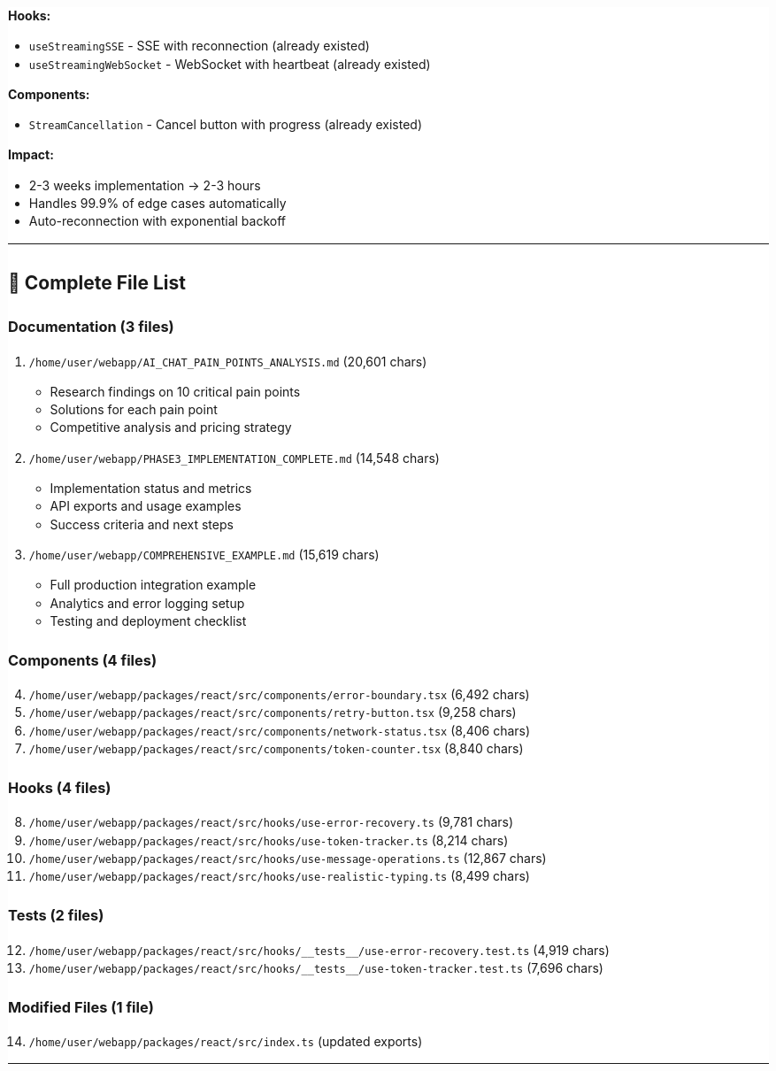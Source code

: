 **Hooks:**
- `useStreamingSSE` - SSE with reconnection (already existed)
- `useStreamingWebSocket` - WebSocket with heartbeat (already existed)

**Components:**
- `StreamCancellation` - Cancel button with progress (already existed)

**Impact:**
- 2-3 weeks implementation → 2-3 hours
- Handles 99.9% of edge cases automatically
- Auto-reconnection with exponential backoff

---

## 📁 Complete File List

### Documentation (3 files)
1. `/home/user/webapp/AI_CHAT_PAIN_POINTS_ANALYSIS.md` (20,601 chars)
   - Research findings on 10 critical pain points
   - Solutions for each pain point
   - Competitive analysis and pricing strategy

2. `/home/user/webapp/PHASE3_IMPLEMENTATION_COMPLETE.md` (14,548 chars)
   - Implementation status and metrics
   - API exports and usage examples
   - Success criteria and next steps

3. `/home/user/webapp/COMPREHENSIVE_EXAMPLE.md` (15,619 chars)
   - Full production integration example
   - Analytics and error logging setup
   - Testing and deployment checklist

### Components (4 files)
4. `/home/user/webapp/packages/react/src/components/error-boundary.tsx` (6,492 chars)
5. `/home/user/webapp/packages/react/src/components/retry-button.tsx` (9,258 chars)
6. `/home/user/webapp/packages/react/src/components/network-status.tsx` (8,406 chars)
7. `/home/user/webapp/packages/react/src/components/token-counter.tsx` (8,840 chars)

### Hooks (4 files)
8. `/home/user/webapp/packages/react/src/hooks/use-error-recovery.ts` (9,781 chars)
9. `/home/user/webapp/packages/react/src/hooks/use-token-tracker.ts` (8,214 chars)
10. `/home/user/webapp/packages/react/src/hooks/use-message-operations.ts` (12,867 chars)
11. `/home/user/webapp/packages/react/src/hooks/use-realistic-typing.ts` (8,499 chars)

### Tests (2 files)
12. `/home/user/webapp/packages/react/src/hooks/__tests__/use-error-recovery.test.ts` (4,919 chars)
13. `/home/user/webapp/packages/react/src/hooks/__tests__/use-token-tracker.test.ts` (7,696 chars)

### Modified Files (1 file)
14. `/home/user/webapp/packages/react/src/index.ts` (updated exports)

---
